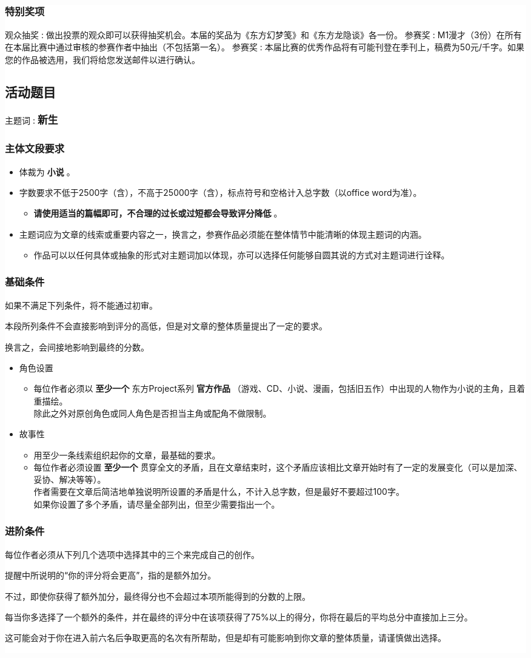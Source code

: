 
### 特别奖项
观众抽奖
: 做出投票的观众即可以获得抽奖机会。本届的奖品为《东方幻梦笺》和《东方龙隐谈》各一份。
参赛奖
: M1漫才（3份）在所有在本届比赛中通过审核的参赛作者中抽出（不包括第一名）。
参赛奖
: 本届比赛的优秀作品将有可能刊登在季刊上，稿费为50元/千字。如果您的作品被选用，我们将给您发送邮件以进行确认。

## 活动题目
主题词
: <big> **新生** </big>

### 主体文段要求
- 体裁为 **小说** 。
- 字数要求不低于2500字（含），不高于25000字（含），标点符号和空格计入总字数（以office word为准）。
  -  **请使用适当的篇幅即可，不合理的过长或过短都会导致评分降低** 。

- 主题词应为文章的线索或重要内容之一，换言之，参赛作品必须能在整体情节中能清晰的体现主题词的内涵。
  - 作品可以以任何具体或抽象的形式对主题词加以体现，亦可以选择任何能够自圆其说的方式对主题词进行诠释。


### 基础条件
  
如果不满足下列条件，将不能通过初审。  

本段所列条件不会直接影响到评分的高低，但是对文章的整体质量提出了一定的要求。  

换言之，会间接地影响到最终的分数。
  

- 角色设置
  - 每位作者必须以 **至少一个** 东方Project系列 **官方作品** （游戏、CD、小说、漫画，包括旧五作）中出现的人物作为小说的主角，且着重描绘。  
除此之外对原创角色或同人角色是否担当主角或配角不做限制。


- 故事性
  - 用至少一条线索组织起你的文章，最基础的要求。
  - 每位作者必须设置 **至少一个** 贯穿全文的矛盾，且在文章结束时，这个矛盾应该相比文章开始时有了一定的发展变化（可以是加深、妥协、解决等等）。  
作者需要在文章后简洁地单独说明所设置的矛盾是什么，不计入总字数，但是最好不要超过100字。  
如果你设置了多个矛盾，请尽量全部列出，但至少需要指出一个。


### 进阶条件
  
每位作者必须从下列几个选项中选择其中的三个来完成自己的创作。  

提醒中所说明的“你的评分将会更高”，指的是额外加分。  

不过，即使你获得了额外加分，最终得分也不会超过本项所能得到的分数的上限。  

每当你多选择了一个额外的条件，并在最终的评分中在该项获得了75%以上的得分，你将在最后的平均总分中直接加上三分。  

这可能会对于你在进入前六名后争取更高的名次有所帮助，但是却有可能影响到你文章的整体质量，请谨慎做出选择。
  


<table>

